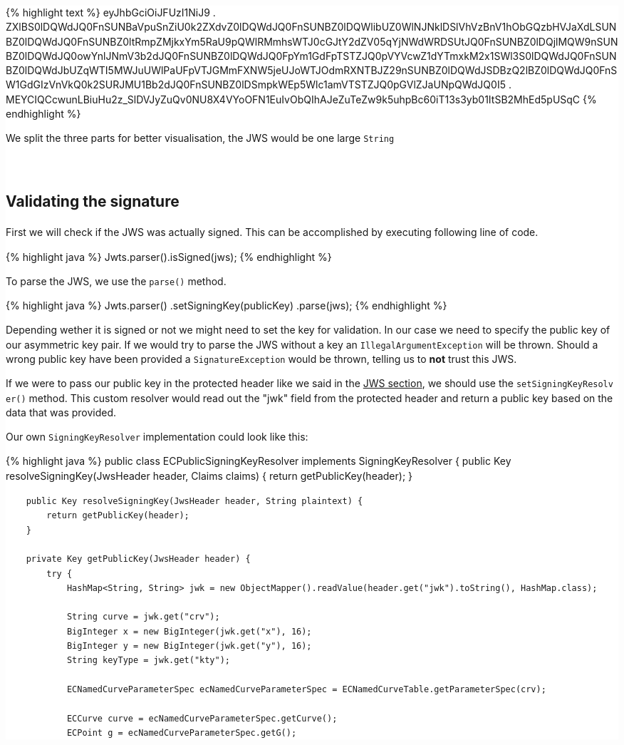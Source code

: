 {% highlight text %}
eyJhbGciOiJFUzI1NiJ9
.
ZXlBS0lDQWdJQ0FnSUNBaVpuSnZiU0k2ZXdvZ0lDQWdJQ0FnSUNBZ0lDQWlibUZ0WlNJNklDSlVhVzBnV1hObGQzbHVJaXdLSUNBZ0lDQWdJQ0FnSUNBZ0ltRmpZMjkxYm5RaU9pQWlRMmhsWTJ0cGJtY2dZV05qYjNWdWRDSUtJQ0FnSUNBZ0lDQjlMQW9nSUNBZ0lDQWdJQ0owYnlJNmV3b2dJQ0FnSUNBZ0lDQWdJQ0FpYm1GdFpTSTZJQ0pVYVcwZ1dYTmxkM2x1SWl3S0lDQWdJQ0FnSUNBZ0lDQWdJbUZqWTI5MWJuUWlPaUFpVTJGMmFXNW5jeUJoWTJOdmRXNTBJZ29nSUNBZ0lDQWdJSDBzQ2lBZ0lDQWdJQ0FnSW1GdGIzVnVkQ0k2SURJMU1Bb2dJQ0FnSUNBZ0lDSmpkWEp5Wlc1amVTSTZJQ0pGVlZJaUNpQWdJQ0I5
.
MEYCIQCcwunLBiuHu2z_SlDVJyZuQv0NU8X4VYoOFN1EuIvObQIhAJeZuTeZw9k5uhpBc60iT13s3yb01ItSB2MhEd5pUSqC
{% endhighlight %}

We split the three parts for better visualisation, the JWS would be one large `String`

<br />

## Validating the signature

First we will check if the JWS was actually signed.
This can be accomplished by executing following line of code.

{% highlight java %}
    Jwts.parser().isSigned(jws);
{% endhighlight %}

To parse the JWS, we use the `parse()` method.

{% highlight java %}
    Jwts.parser()
        .setSigningKey(publicKey)
        .parse(jws);
{% endhighlight %}

Depending wether it is signed or not we might need to set the key for validation.
In our case we need to specify the public key of our asymmetric key pair.
If we would try to parse the JWS without a key an `IllegalArgumentException` will be thrown.
Should a wrong public key have been provided a `SignatureException` would be thrown, telling us to **not** trust this JWS.

If we were to pass our public key in the protected header like we said in the [JWS section](#jws), we should use the `setSigningKeyResolver()` method.
This custom resolver would read out the "jwk" field from the protected header and return a public key based on the data that was provided.

Our own `SigningKeyResolver` implementation could look like this:

{% highlight java %}
    public class ECPublicSigningKeyResolver implements SigningKeyResolver {
        public Key resolveSigningKey(JwsHeader header, Claims claims) {
            return getPublicKey(header);
        }

        public Key resolveSigningKey(JwsHeader header, String plaintext) {
            return getPublicKey(header);
        }

        private Key getPublicKey(JwsHeader header) {
            try {
                HashMap<String, String> jwk = new ObjectMapper().readValue(header.get("jwk").toString(), HashMap.class);
            
                String curve = jwk.get("crv");
                BigInteger x = new BigInteger(jwk.get("x"), 16);
                BigInteger y = new BigInteger(jwk.get("y"), 16);
                String keyType = jwk.get("kty");

                ECNamedCurveParameterSpec ecNamedCurveParameterSpec = ECNamedCurveTable.getParameterSpec(crv);
            
                ECCurve curve = ecNamedCurveParameterSpec.getCurve();
                ECPoint g = ecNamedCurveParameterSpec.getG();